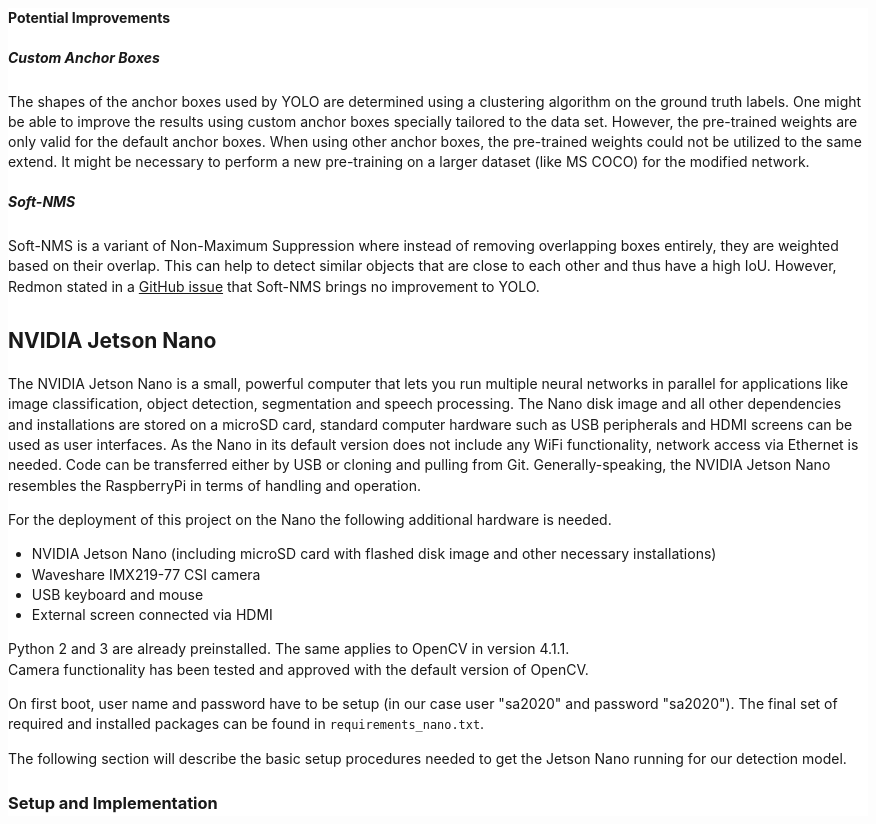 #### Potential Improvements

##### Custom Anchor Boxes
The shapes of the anchor boxes used by YOLO are determined using a clustering algorithm on the ground truth labels.
One might be able to improve the results using custom anchor boxes specially tailored to the data set.
However, the pre-trained weights are only valid for the default anchor boxes. 
When using other anchor boxes, the pre-trained weights could not be utilized to the same extend. 
It might be necessary to perform a new pre-training on a larger dataset (like MS COCO) for the modified network.

##### Soft-NMS
Soft-NMS is a variant of Non-Maximum Suppression where instead of removing overlapping boxes entirely, they are weighted based on their overlap. This can help to detect similar objects that are close to each other and thus have a high IoU.
However, Redmon stated in a [GitHub issue](https://github.com/pjreddie/darknet/issues/82#issuecomment-315254865) that Soft-NMS brings no improvement to YOLO.

## NVIDIA Jetson Nano

The NVIDIA Jetson Nano is a small, powerful computer that lets you run multiple neural networks in parallel for applications
like image classification, object detection, segmentation and speech processing. The Nano disk image and all other 
dependencies and installations are stored on a microSD card, standard computer hardware such as USB peripherals and
HDMI screens can be used as user interfaces. As the Nano in its default version does not include any WiFi functionality, network
access via Ethernet is needed. Code can be transferred either by USB or cloning and pulling from Git. Generally-speaking, 
the NVIDIA Jetson Nano resembles the RaspberryPi in terms of handling and operation.

For the deployment of this project on the Nano the following additional hardware is needed.

- NVIDIA Jetson Nano (including microSD card with flashed disk image and other necessary installations)
- Waveshare IMX219-77 CSI camera
- USB keyboard and mouse
- External screen connected via HDMI

Python 2 and 3 are already preinstalled. The same applies to OpenCV in version 4.1.1.  
Camera functionality has been tested and approved with the default version of OpenCV. 

On first boot, user name and password have to be setup (in our case user "sa2020" and password "sa2020"). The final set of required and installed packages
can be found in `requirements_nano.txt`.

The following section will describe the basic setup procedures needed to get the Jetson Nano running for our detection model.

### Setup and Implementation

